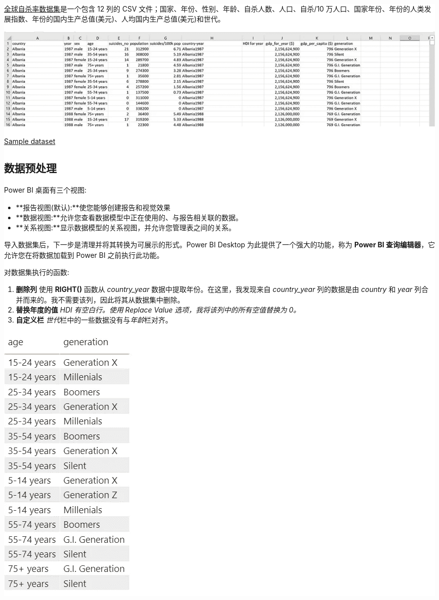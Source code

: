 [全球自杀率数据集](https://github.com/Mapenzi-Supaki/SCAMP-Cohort-4-Miniprojects/blob/master/master.csv)是一个包含 12 列的 CSV 文件；国家、年份、性别、年龄、自杀人数、人口、自杀/10 万人口、国家年份、年份的人类发展指数、年份的国内生产总值(美元)、人均国内生产总值(美元)和世代。

![](img/6e99a91837fc6ef1d24a7c200f108d15.png)

[Sample dataset](https://github.com/Mapenzi-Supaki/SCAMP-Cohort-4-Miniprojects/blob/master/master.csv)

## 数据预处理

Power BI 桌面有三个视图:

*   **报告视图(默认):**使您能够创建报告和视觉效果
*   **数据视图:**允许您查看数据模型中正在使用的、与报告相关联的数据。
*   **关系视图:**显示数据模型的关系视图，并允许您管理表之间的关系。

导入数据集后，下一步是清理并将其转换为可展示的形式。Power BI Desktop 为此提供了一个强大的功能，称为 **Power BI 查询编辑器**，它允许您在将数据加载到 Power BI 之前执行此功能。

对数据集执行的函数:

1.  **删除列** 使用 **RIGHT()** 函数从 *country_year* 数据中提取年份。在这里，我发现来自 *country_year* 列的数据是由 *country* 和 *year* 列合并而来的。我不需要该列，因此将其从数据集中删除。
2.  **替换年度的值** *HDI 有空白行。使用 Replace Value 选项，我将该列中的所有空值替换为 0。*
3.  **自定义栏** *世代*栏中的一些数据没有与*年龄*栏对齐。

![](img/229900bd4ba55f9c94d3555af30781b7.png)
